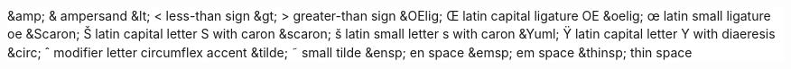 <tr>
<td align="left"><span class="doxyComputerOutput">&amp;amp;</span></td>
<td align="left">&amp;</td>
<td align="left">ampersand</td>
</tr>
<tr>
<td align="left"><span class="doxyComputerOutput">&amp;lt;</span></td>
<td align="left">&lt;</td>
<td align="left">less-than sign</td>
</tr>
<tr>
<td align="left"><span class="doxyComputerOutput">&amp;gt;</span></td>
<td align="left">&gt;</td>
<td align="left">greater-than sign</td>
</tr>
<tr>
<td align="left"><span class="doxyComputerOutput">&amp;OElig;</span></td>
<td align="left">Œ</td>
<td align="left">latin capital ligature OE</td>
</tr>
<tr>
<td align="left"><span class="doxyComputerOutput">&amp;oelig;</span></td>
<td align="left">œ</td>
<td align="left">latin small ligature oe</td>
</tr>
<tr>
<td align="left"><span class="doxyComputerOutput">&amp;Scaron;</span></td>
<td align="left">Š</td>
<td align="left">latin capital letter S with caron</td>
</tr>
<tr>
<td align="left"><span class="doxyComputerOutput">&amp;scaron;</span></td>
<td align="left">š</td>
<td align="left">latin small letter s with caron</td>
</tr>
<tr>
<td align="left"><span class="doxyComputerOutput">&amp;Yuml;</span></td>
<td align="left">Ÿ</td>
<td align="left">latin capital letter Y with diaeresis</td>
</tr>
<tr>
<td align="left"><span class="doxyComputerOutput">&amp;circ;</span></td>
<td align="left">ˆ</td>
<td align="left">modifier letter circumflex accent</td>
</tr>
<tr>
<td align="left"><span class="doxyComputerOutput">&amp;tilde;</span></td>
<td align="left">˜</td>
<td align="left">small tilde</td>
</tr>
<tr>
<td align="left"><span class="doxyComputerOutput">&amp;ensp;</span></td>
<td align="left"></td>
<td align="left">en space</td>
</tr>
<tr>
<td align="left"><span class="doxyComputerOutput">&amp;emsp;</span></td>
<td align="left"></td>
<td align="left">em space</td>
</tr>
<tr>
<td align="left"><span class="doxyComputerOutput">&amp;thinsp;</span></td>
<td align="left"></td>
<td align="left">thin space</td>